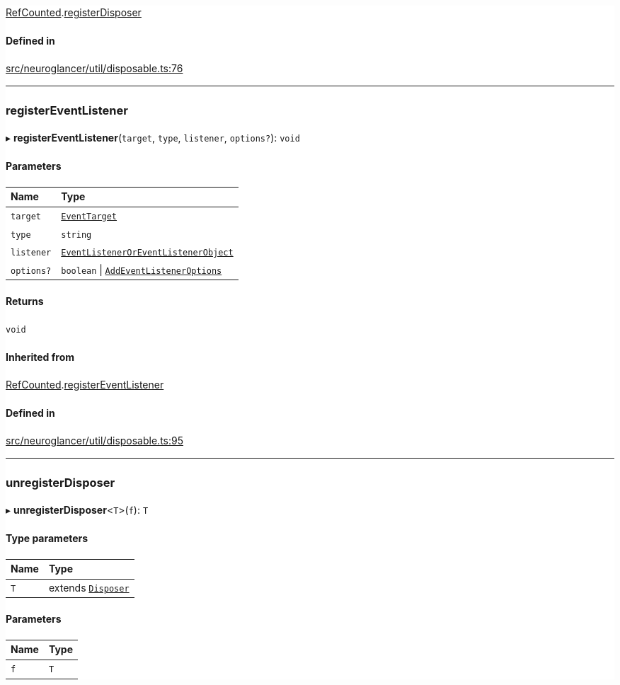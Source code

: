 [RefCounted](util_disposable.RefCounted.md).[registerDisposer](util_disposable.RefCounted.md#registerdisposer)

#### Defined in

[src/neuroglancer/util/disposable.ts:76](https://github.com/ActiveBrainAtlas2/neuroglancer/blob/1beb5d34/src/neuroglancer/util/disposable.ts#L76)

___

### registerEventListener

▸ **registerEventListener**(`target`, `type`, `listener`, `options?`): `void`

#### Parameters

| Name | Type |
| :------ | :------ |
| `target` | [`EventTarget`](../modules/annotation_annotation_layer_state._internal_.md#eventtarget) |
| `type` | `string` |
| `listener` | [`EventListenerOrEventListenerObject`](../modules/annotation_annotation_layer_state._internal_.md#eventlisteneroreventlistenerobject) |
| `options?` | `boolean` \| [`AddEventListenerOptions`](../interfaces/annotation_annotation_layer_state._internal_.AddEventListenerOptions.md) |

#### Returns

`void`

#### Inherited from

[RefCounted](util_disposable.RefCounted.md).[registerEventListener](util_disposable.RefCounted.md#registereventlistener)

#### Defined in

[src/neuroglancer/util/disposable.ts:95](https://github.com/ActiveBrainAtlas2/neuroglancer/blob/1beb5d34/src/neuroglancer/util/disposable.ts#L95)

___

### unregisterDisposer

▸ **unregisterDisposer**<`T`\>(`f`): `T`

#### Type parameters

| Name | Type |
| :------ | :------ |
| `T` | extends [`Disposer`](../modules/util_disposable.md#disposer) |

#### Parameters

| Name | Type |
| :------ | :------ |
| `f` | `T` |
